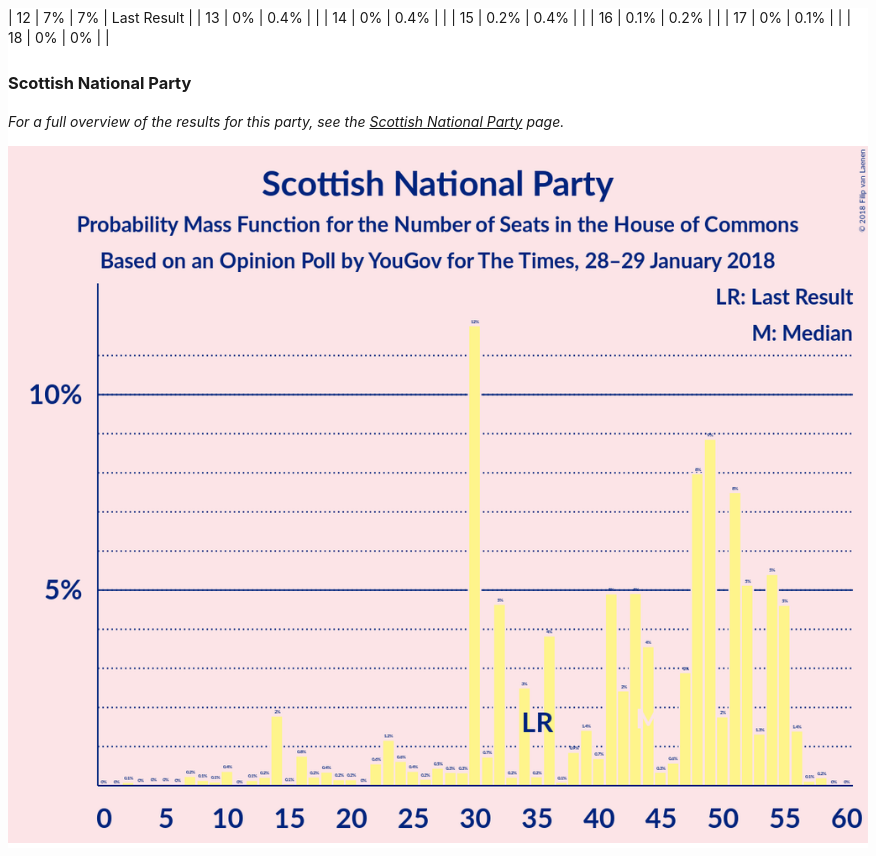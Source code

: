 | 12 | 7% | 7% | Last Result |
| 13 | 0% | 0.4% |  |
| 14 | 0% | 0.4% |  |
| 15 | 0.2% | 0.4% |  |
| 16 | 0.1% | 0.2% |  |
| 17 | 0% | 0.1% |  |
| 18 | 0% | 0% |  |

### Scottish National Party

*For a full overview of the results for this party, see the [Scottish National Party](party-scottishnationalparty.html) page.*

![Graph with seats probability mass function not yet produced](2018-01-29-YouGov-seats-pmf-scottishnationalparty.png "Seats Probability Mass Function")
